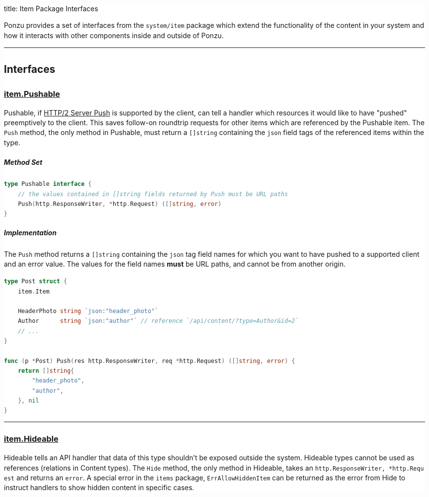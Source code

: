 title: Item Package Interfaces

Ponzu provides a set of interfaces from the `system/item` package which extend 
the functionality of the content in your system and how it interacts with other 
components inside and outside of Ponzu. 

---

## Interfaces

### [item.Pushable](https://godoc.org/github.com/tomma-a/ponzu/system/item#Pushable)
Pushable, if [HTTP/2 Server Push](https://http2.github.io/http2-spec/#PushResources) 
is supported by the client, can tell a handler which resources it would like to 
have "pushed" preemptively to the client. This saves follow-on roundtrip requests 
for other items which are referenced by the Pushable item. The `Push` method, the 
only method in Pushable, must return a `[]string` containing the `json` field tags 
of the referenced items within the type.

##### Method Set
```go
type Pushable interface {
    // the values contained in []string fields returned by Push must be URL paths
    Push(http.ResponseWriter, *http.Request) ([]string, error)
}
```

##### Implementation
The `Push` method returns a `[]string` containing the `json` tag field names for
which you want to have pushed to a supported client and an error value. The values 
for the field names **must** be URL paths, and cannot be from another origin.

```go
type Post struct {
    item.Item

    HeaderPhoto string `json:"header_photo"`
    Author      string `json:"author"` // reference `/api/content/?type=Author&id=2`
    // ...
}

func (p *Post) Push(res http.ResponseWriter, req *http.Request) ([]string, error) {
    return []string{
        "header_photo",
        "author",
    }, nil
}
```

---

### [item.Hideable](https://godoc.org/github.com/tomma-a/ponzu/system/item#Hideable)
Hideable tells an API handler that data of this type shouldn’t be exposed outside 
the system. Hideable types cannot be used as references (relations in Content types).
The `Hide` method, the only method in Hideable, takes an `http.ResponseWriter, *http.Request` 
and returns an `error`. A special error in the `items` package, `ErrAllowHiddenItem` 
can be returned as the error from Hide to instruct handlers to show hidden 
content in specific cases.
